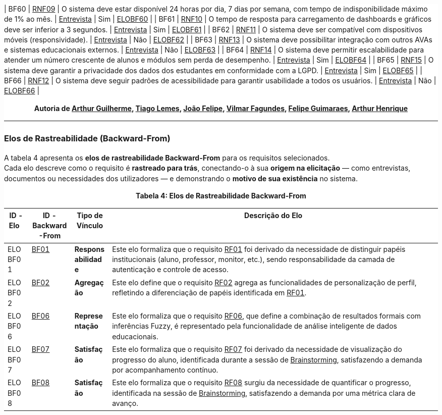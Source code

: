 | <a id="BF60"></a>BF60 | [RNF09](https://requisitos-de-software.github.io/2025.2-Grupo03/Elicitacao/requisitos_elicitados/#RNF09) | O sistema deve estar disponível 24 horas por dia, 7 dias por semana, com tempo de indisponibilidade máximo de 1% ao mês. | [Entrevista](https://requisitos-de-software.github.io/2025.2-Grupo03/Elicitacao/entrevista/) | Sim | [ELOBF60](#ELOBF60) |
| <a id="BF61"></a>BF61 | [RNF10](https://requisitos-de-software.github.io/2025.2-Grupo03/Elicitacao/requisitos_elicitados/#RNF10) | O tempo de resposta para carregamento de dashboards e gráficos deve ser inferior a 3 segundos. | [Entrevista](https://requisitos-de-software.github.io/2025.2-Grupo03/Elicitacao/entrevista/) | Sim | [ELOBF61](#ELOBF61) |
| <a id="BF62"></a>BF62 | [RNF11](https://requisitos-de-software.github.io/2025.2-Grupo03/Elicitacao/requisitos_elicitados/#RNF11) | O sistema deve ser compatível com dispositivos móveis (responsividade). | [Entrevista](https://requisitos-de-software.github.io/2025.2-Grupo03/Elicitacao/entrevista/) | Não | [ELOBF62](#ELOBF62) |
| <a id="BF63"></a>BF63 | [RNF13](https://requisitos-de-software.github.io/2025.2-Grupo03/Elicitacao/requisitos_elicitados/#RNF13) | O sistema deve possibilitar integração com outros AVAs e sistemas educacionais externos. | [Entrevista](https://requisitos-de-software.github.io/2025.2-Grupo03/Elicitacao/entrevista/) | Não | [ELOBF63](#ELOBF63) |
| <a id="BF64"></a>BF64 | [RNF14](https://requisitos-de-software.github.io/2025.2-Grupo03/Elicitacao/requisitos_elicitados/#RNF14) | O sistema deve permitir escalabilidade para atender um número crescente de alunos e módulos sem perda de desempenho. | [Entrevista](https://requisitos-de-software.github.io/2025.2-Grupo03/Elicitacao/entrevista/) | Sim | [ELOBF64](#ELOBF64) |
| <a id="BF65"></a>BF65 | [RNF15](https://requisitos-de-software.github.io/2025.2-Grupo03/Elicitacao/requisitos_elicitados/#RNF15) | O sistema deve garantir a privacidade dos dados dos estudantes em conformidade com a LGPD. | [Entrevista](https://requisitos-de-software.github.io/2025.2-Grupo03/Elicitacao/entrevista/) | Sim | [ELOBF65](#ELOBF65) |
| <a id="BF66"></a>BF66 | [RNF12](https://requisitos-de-software.github.io/2025.2-Grupo03/Elicitacao/requisitos_elicitados/#RNF12) | O sistema deve seguir padrões de acessibilidade para garantir usabilidade a todos os usuários. | [Entrevista](https://requisitos-de-software.github.io/2025.2-Grupo03/Elicitacao/entrevista/) | Não | [ELOBF66](#ELOBF66) |

<div align="center"><strong> Autoria de <a href="https://github.com/ArthurGuilher62"> Arthur Guilherme</a>, <a href="https://github.com/TiagoTeixeira-2005">Tiago Lemes</a>, <a href="https://github.com/MrBolt2005">João Felipe</a>, <a href="https://github.com/VilmarFagundes">Vilmar Fagundes</a>, <a href="https://github.com/felipegf1">Felipe Guimaraes</a>, <a href="https://github.com/arthurhvieira1">Arthur Henrique</a></strong></div>

---

### Elos de Rastreabilidade (Backward-From)

A tabela 4 apresenta os **elos de rastreabilidade Backward-From** para os requisitos selecionados.  
Cada elo descreve como o requisito é **rastreado para trás**, conectando-o à sua **origem na elicitação** — como entrevistas, documentos ou necessidades dos utilizadores — e demonstrando o **motivo de sua existência** no sistema.

<div align="center"><strong>Tabela 4: Elos de Rastreabilidade Backward-From</strong></div>

| ID - Elo   | ID - Backward-From | Tipo de Vínculo | Descrição do Elo |
|------------|--------------------|-----------------|------------------|
| <a id="ELOBF01"></a>ELOBF01 | [BF01](#BF01) | **Responsabilidade** | Este elo formaliza que o requisito [RF01](https://requisitos-de-software.github.io/2025.2-Grupo03/Elicitacao/requisitos_elicitados/#RF01) foi derivado da necessidade de distinguir papéis institucionais (aluno, professor, monitor, etc.), sendo responsabilidade da camada de autenticação e controle de acesso. |
| <a id="ELOBF02"></a>ELOBF02 | [BF02](#BF02) | **Agregação** | Este elo define que o requisito [RF02](https://requisitos-de-software.github.io/2025.2-Grupo03/Elicitacao/requisitos_elicitados/#RF02) agrega as funcionalidades de personalização de perfil, refletindo a diferenciação de papéis identificada em [RF01](https://requisitos-de-software.github.io/2025.2-Grupo03/Elicitacao/requisitos_elicitados/#RF01). |
| <a id="ELOBF06"></a>ELOBF06 | [BF06](#BF06) | **Representação** | Este elo formaliza que o requisito [RF06](https://requisitos-de-software.github.io/2025.2-Grupo03/Elicitacao/requisitos_elicitados/#RF06), que define a combinação de resultados formais com inferências Fuzzy, é representado pela funcionalidade de análise inteligente de dados educacionais. |
| <a id="ELOBF07"></a>ELOBF07 | [BF07](#BF07) | **Satisfação** | Este elo formaliza que o requisito [RF07](https://requisitos-de-software.github.io/2025.2-Grupo03/Elicitacao/requisitos_elicitados/#RF07) foi derivado da necessidade de visualização do progresso do aluno, identificada durante a sessão de [Brainstorming](https://requisitos-de-software.github.io/2025.2-Grupo03/Elicitacao/brainstorming/#requisitos-elicitados), satisfazendo a demanda por acompanhamento contínuo. |
| <a id="ELOBF08"></a>ELOBF08 | [BF08](#BF08) | **Satisfação** | Este elo formaliza que o requisito [RF08](https://requisitos-de-software.github.io/2025.2-Grupo03/Elicitacao/requisitos_elicitados/#RF08) surgiu da necessidade de quantificar o progresso, identificada na sessão de [Brainstorming](https://requisitos-de-software.github.io/2025.2-Grupo03/Elicitacao/brainstorming/#requisitos-elicitados), satisfazendo a demanda por uma métrica clara de avanço. |